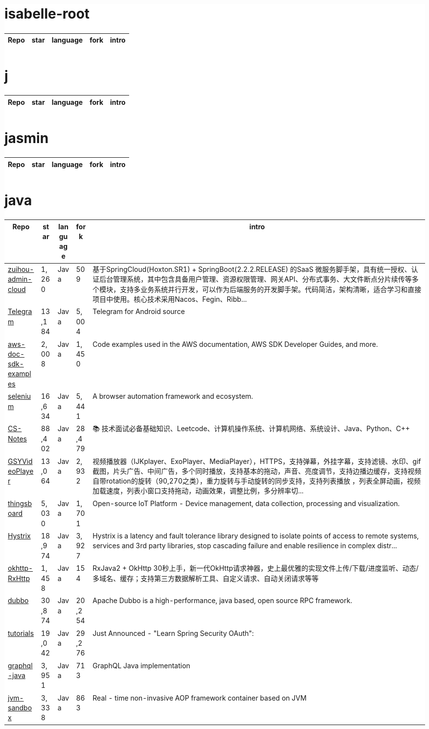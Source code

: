 

# isabelle-root

Repo|star|language|fork|intro
-|-|-|-|-



# j

Repo|star|language|fork|intro
-|-|-|-|-



# jasmin

Repo|star|language|fork|intro
-|-|-|-|-



# java

Repo|star|language|fork|intro
-|-|-|-|-
[zuihou-admin-cloud](https://github.com/zuihou/zuihou-admin-cloud)|1,260|Java|509|基于SpringCloud(Hoxton.SR1) + SpringBoot(2.2.2.RELEASE) 的SaaS 微服务脚手架，具有统一授权、认证后台管理系统，其中包含具备用户管理、资源权限管理、网关API、分布式事务、大文件断点分片续传等多个模块，支持多业务系统并行开发，可以作为后端服务的开发脚手架。代码简洁，架构清晰，适合学习和直接项目中使用。核心技术采用Nacos、Fegin、Ribb...
[Telegram](https://github.com/DrKLO/Telegram)|13,184|Java|5,004|Telegram for Android source
[aws-doc-sdk-examples](https://github.com/awsdocs/aws-doc-sdk-examples)|2,008|Java|1,450|Code examples used in the AWS documentation, AWS SDK Developer Guides, and more.
[selenium](https://github.com/SeleniumHQ/selenium)|16,634|Java|5,441|A browser automation framework and ecosystem.
[CS-Notes](https://github.com/CyC2018/CS-Notes)|88,402|Java|28,479|📚 技术面试必备基础知识、Leetcode、计算机操作系统、计算机网络、系统设计、Java、Python、C++
[GSYVideoPlayer](https://github.com/CarGuo/GSYVideoPlayer)|13,064|Java|2,932|视频播放器（IJKplayer、ExoPlayer、MediaPlayer），HTTPS，支持弹幕，外挂字幕，支持滤镜、水印、gif截图，片头广告、中间广告，多个同时播放，支持基本的拖动，声音、亮度调节，支持边播边缓存，支持视频自带rotation的旋转（90,270之类），重力旋转与手动旋转的同步支持，支持列表播放 ，列表全屏动画，视频加载速度，列表小窗口支持拖动，动画效果，调整比例，多分辨率切...
[thingsboard](https://github.com/thingsboard/thingsboard)|5,030|Java|1,701|Open-source IoT Platform - Device management, data collection, processing and visualization.
[Hystrix](https://github.com/Netflix/Hystrix)|18,974|Java|3,927|Hystrix is a latency and fault tolerance library designed to isolate points of access to remote systems, services and 3rd party libraries, stop cascading failure and enable resilience in complex distr...
[okhttp-RxHttp](https://github.com/liujingxing/okhttp-RxHttp)|1,458|Java|154|RxJava2 + OkHttp 30秒上手，新一代OkHttp请求神器，史上最优雅的实现文件上传/下载/进度监听、动态/多域名、缓存；支持第三方数据解析工具、自定义请求、自动关闭请求等等
[dubbo](https://github.com/apache/dubbo)|30,874|Java|20,254|Apache Dubbo is a high-performance, java based, open source RPC framework.
[tutorials](https://github.com/eugenp/tutorials)|19,042|Java|29,276|Just Announced - "Learn Spring Security OAuth":
[graphql-java](https://github.com/graphql-java/graphql-java)|3,951|Java|713|GraphQL Java implementation
[jvm-sandbox](https://github.com/alibaba/jvm-sandbox)|3,338|Java|863|Real - time non-invasive AOP framework container based on JVM
